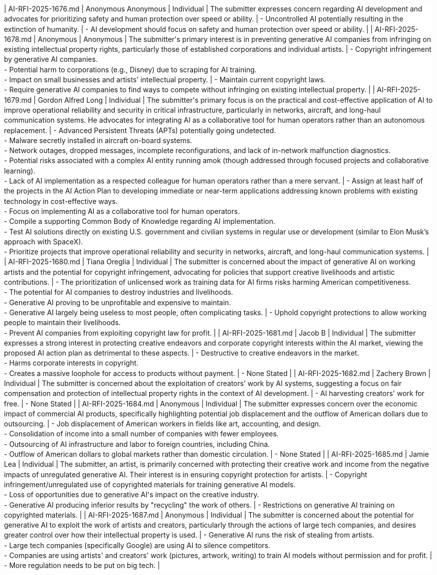 | AI-RFI-2025-1676.md | Anonymous Anonymous | Individual | The submitter expresses concern regarding AI development and advocates for prioritizing safety and human protection over speed or ability. | - Uncontrolled AI potentially resulting in the extinction of humanity. | - AI development should focus on safety and human protection over speed or ability. |
| AI-RFI-2025-1678.md | Anonymous | Anonymous | The submitter's primary interest is in preventing generative AI companies from infringing on existing intellectual property rights, particularly those of established corporations and individual artists. | - Copyright infringement by generative AI companies.<br>- Potential harm to corporations (e.g., Disney) due to scraping for AI training.<br>- Impact on small businesses and artists’ intellectual property. | - Maintain current copyright laws.<br>- Require generative AI companies to find ways to compete without infringing on existing intellectual property. |
| AI-RFI-2025-1679.md | Gordon Alfred Long | Individual | The submitter's primary focus is on the practical and cost-effective application of AI to improve operational reliability and security in critical infrastructure, particularly in networks, aircraft, and long-haul communication systems. He advocates for integrating AI as a collaborative tool for human operators rather than an autonomous replacement. | - Advanced Persistent Threats (APTs) potentially going undetected.<br>- Malware secretly installed in aircraft on-board systems.<br>- Network outages, dropped messages, incomplete reconfigurations, and lack of in-network malfunction diagnostics.<br>- Potential risks associated with a complex AI entity running amok (though addressed through focused projects and collaborative learning).<br>- Lack of AI implementation as a respected colleague for human operators rather than a mere servant. | - Assign at least half of the projects in the AI Action Plan to developing immediate or near-term applications addressing known problems with existing technology in cost-effective ways.<br>- Focus on implementing AI as a collaborative tool for human operators.<br>- Compile a supporting Common Body of Knowledge regarding AI implementation.<br>- Test AI solutions directly on existing U.S. government and civilian systems in regular use or development (similar to Elon Musk’s approach with SpaceX).<br>- Prioritize projects that improve operational reliability and security in networks, aircraft, and long-haul communication systems. |
| AI-RFI-2025-1680.md | Tiana Oreglia | Individual | The submitter is concerned about the impact of generative AI on working artists and the potential for copyright infringement, advocating for policies that support creative livelihoods and artistic contributions. | - The prioritization of unlicensed work as training data for AI firms risks harming American competitiveness.<br>- The potential for AI companies to destroy industries and livelihoods.<br>- Generative AI proving to be unprofitable and expensive to maintain.<br>- Generative AI largely being useless to most people, often complicating tasks. | - Uphold copyright protections to allow working people to maintain their livelihoods.<br>- Prevent AI companies from exploiting copyright law for profit. |
| AI-RFI-2025-1681.md | Jacob B | Individual | The submitter expresses a strong interest in protecting creative endeavors and corporate copyright interests within the AI market, viewing the proposed AI action plan as detrimental to these aspects. | - Destructive to creative endeavors in the market.<br>- Harms corporate interests in copyright.<br>- Creates a massive loophole for access to products without payment. | - None Stated |
| AI-RFI-2025-1682.md | Zachery Brown | Individual | The submitter is concerned about the exploitation of creators’ work by AI systems, suggesting a focus on fair compensation and protection of intellectual property rights in the context of AI development. | - AI harvesting creators' work for free. | - None Stated |
| AI-RFI-2025-1684.md | Anonymous | Individual | The submitter expresses concern over the economic impact of commercial AI products, specifically highlighting potential job displacement and the outflow of American dollars due to outsourcing. | - Job displacement of American workers in fields like art, accounting, and design.<br>- Consolidation of income into a small number of companies with fewer employees.<br>- Outsourcing of AI infrastructure and labor to foreign countries, including China.<br>- Outflow of American dollars to global markets rather than domestic circulation. | - None Stated |
| AI-RFI-2025-1685.md | Jamie Lea | Individual | The submitter, an artist, is primarily concerned with protecting their creative work and income from the negative impacts of unregulated generative AI. Their interest is in ensuring copyright protection for artists. | - Copyright infringement/unregulated use of copyrighted materials for training generative AI models.<br>- Loss of opportunities due to generative AI's impact on the creative industry.<br>- Generative AI producing inferior results by "recycling" the work of others. | - Restrictions on generative AI training on copyrighted materials. |
| AI-RFI-2025-1687.md | Anonymous | Individual | The submitter is concerned about the potential for generative AI to exploit the work of artists and creators, particularly through the actions of large tech companies, and desires greater control over how their intellectual property is used. | - Generative AI runs the risk of stealing from artists.<br>- Large tech companies (specifically Google) are using AI to silence competitors.<br>- Companies are using artists' and creators' work (pictures, artwork, writing) to train AI models without permission and for profit. | - More regulation needs to be put on big tech. |